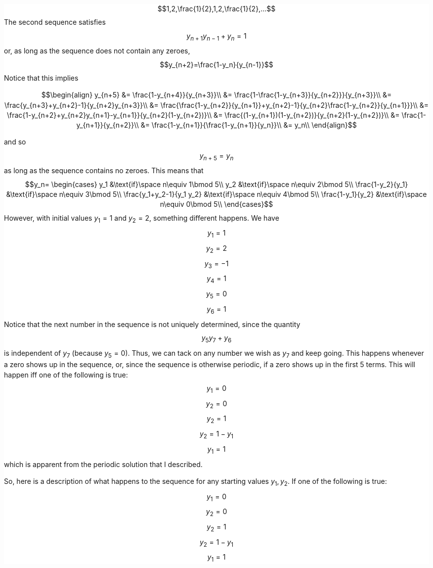 $$1,2,\frac{1}{2},1,2,\frac{1}{2},...$$
The second sequence satisfies 
$$y_{n+1}y_{n-1}+y_n=1$$
or, as long as the sequence does not contain any zeroes,
$$y_{n+2}=\frac{1-y_n}{y_{n-1}}$$
Notice that this implies

$$\begin{align}
y_{n+5}
&= \frac{1-y_{n+4}}{y_{n+3}}\\
&= \frac{1-\frac{1-y_{n+3}}{y_{n+2}}}{y_{n+3}}\\
&= \frac{y_{n+3}+y_{n+2}-1}{y_{n+2}y_{n+3}}\\
&= \frac{\frac{1-y_{n+2}}{y_{n+1}}+y_{n+2}-1}{y_{n+2}\frac{1-y_{n+2}}{y_{n+1}}}\\
&= \frac{1-y_{n+2}+y_{n+2}y_{n+1}-y_{n+1}}{y_{n+2}(1-y_{n+2})}\\
&= \frac{(1-y_{n+1})(1-y_{n+2})}{y_{n+2}(1-y_{n+2})}\\
&= \frac{1-y_{n+1}}{y_{n+2}}\\
&= \frac{1-y_{n+1}}{\frac{1-y_{n+1}}{y_n}}\\
&= y_n\\
\end{align}$$

and so
$$y_{n+5}=y_n$$
as long as the sequence contains no zeroes. This means that
$$y_n=
\begin{cases}
y_1 &\text{if}\space n\equiv 1\bmod 5\\
y_2 &\text{if}\space n\equiv 2\bmod 5\\
\frac{1-y_2}{y_1} &\text{if}\space n\equiv 3\bmod 5\\
\frac{y_1+y_2-1}{y_1 y_2} &\text{if}\space n\equiv 4\bmod 5\\
\frac{1-y_1}{y_2} &\text{if}\space n\equiv 0\bmod 5\\
\end{cases}$$
However, with initial values $y_1=1$ and $y_2=2$, something different happens. We have
$$y_1=1$$
$$y_2=2$$
$$y_3=-1$$
$$y_4=1$$
$$y_5=0$$
$$y_6=1$$
Notice that the next number in the sequence is not uniquely determined, since the quantity
$$y_5 y_7 +y_6$$
is independent of $y_7$ (because $y_5=0$). Thus, we can tack on any number we wish as $y_7$ and keep going. This happens whenever a zero shows up in the sequence, or, since the sequence is otherwise periodic, if a zero shows up in the first $5$ terms. This will happen iff one of the following is true:
$$y_1=0$$
$$y_2=0$$
$$y_2=1$$
$$y_2=1-y_1$$
$$y_1=1$$
which is apparent from the periodic solution that I described.

So, here is a description of what happens to the sequence for any starting values $y_1,y_2$. If one of the following is true:
$$y_1=0\tag{1}$$
$$y_2=0\tag{2}$$
$$y_2=1\tag{3}$$
$$y_2=1-y_1\tag{4}$$
$$y_1=1\tag{5}$$